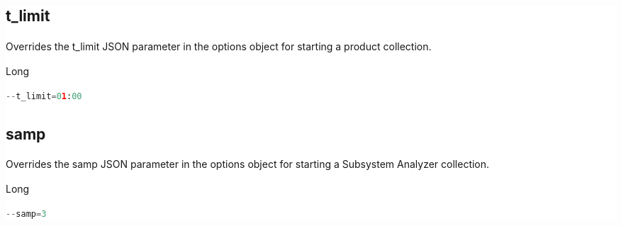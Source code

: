 ## t_limit
Overrides the t_limit JSON parameter in the options object for starting a product collection.

Long
```python
--t_limit=01:00
```
## samp
Overrides the samp JSON parameter in the options object for starting a Subsystem Analyzer collection.

Long
```python
--samp=3
```